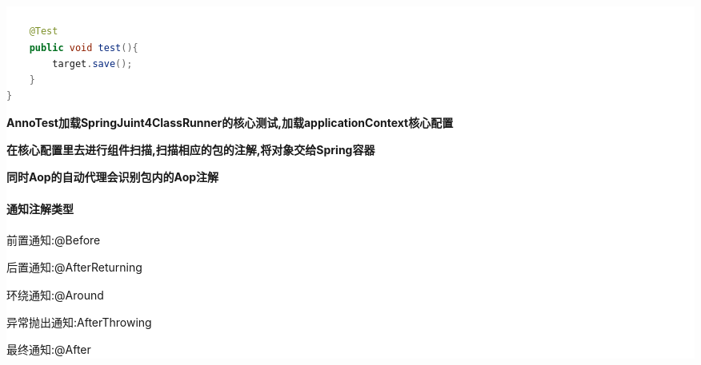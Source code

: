 ```java

    @Test
    public void test(){
        target.save();
    }
}
```

**AnnoTest加载SpringJuint4ClassRunner的核心测试,加载applicationContext核心配置**

**在核心配置里去进行组件扫描,扫描相应的包的注解,将对象交给Spring容器**

**同时Aop的自动代理会识别包内的Aop注解**

#### 通知注解类型

前置通知:@Before

后置通知:@AfterReturning

环绕通知:@Around

异常抛出通知:AfterThrowing

最终通知:@After

### 